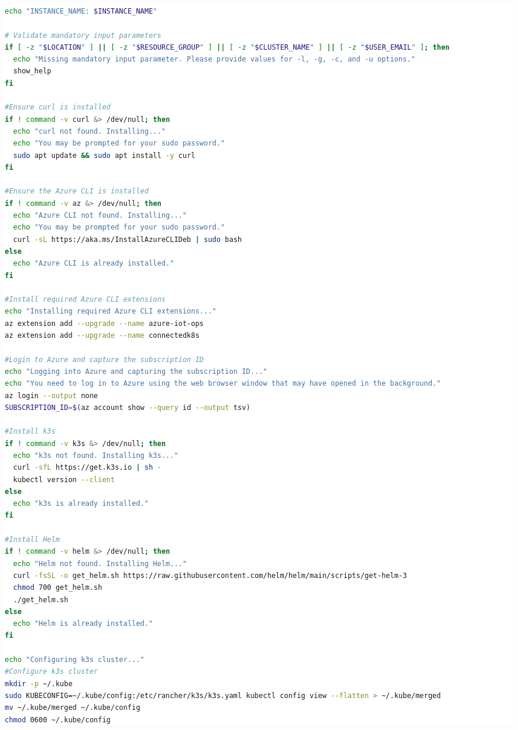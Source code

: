 ~~~bash
echo "INSTANCE_NAME: $INSTANCE_NAME"

# Validate mandatory input parameters
if [ -z "$LOCATION" ] || [ -z "$RESOURCE_GROUP" ] || [ -z "$CLUSTER_NAME" ] || [ -z "$USER_EMAIL" ]; then
  echo "Missing mandatory input parameter. Please provide values for -l, -g, -c, and -u options."
  show_help
fi

#Ensure curl is installed
if ! command -v curl &> /dev/null; then
  echo "curl not found. Installing..."
  echo "You may be prompted for your sudo password."
  sudo apt update && sudo apt install -y curl
fi

#Ensure the Azure CLI is installed
if ! command -v az &> /dev/null; then
  echo "Azure CLI not found. Installing..."
  echo "You may be prompted for your sudo password."
  curl -sL https://aka.ms/InstallAzureCLIDeb | sudo bash
else
  echo "Azure CLI is already installed."
fi

#Install required Azure CLI extensions
echo "Installing required Azure CLI extensions..."
az extension add --upgrade --name azure-iot-ops
az extension add --upgrade --name connectedk8s

#Login to Azure and capture the subscription ID
echo "Logging into Azure and capturing the subscription ID..."
echo "You need to log in to Azure using the web browser window that may have opened in the background."
az login --output none
SUBSCRIPTION_ID=$(az account show --query id --output tsv)

#Install k3s
if ! command -v k3s &> /dev/null; then
  echo "k3s not found. Installing k3s..."
  curl -sfL https://get.k3s.io | sh -
  kubectl version --client
else
  echo "k3s is already installed."
fi

#Install Helm
if ! command -v helm &> /dev/null; then
  echo "Helm not found. Installing Helm..."
  curl -fsSL -o get_helm.sh https://raw.githubusercontent.com/helm/helm/main/scripts/get-helm-3
  chmod 700 get_helm.sh
  ./get_helm.sh
else
  echo "Helm is already installed."
fi

echo "Configuring k3s cluster..."
#Configure k3s cluster
mkdir -p ~/.kube
sudo KUBECONFIG=~/.kube/config:/etc/rancher/k3s/k3s.yaml kubectl config view --flatten > ~/.kube/merged
mv ~/.kube/merged ~/.kube/config
chmod 0600 ~/.kube/config
~~~